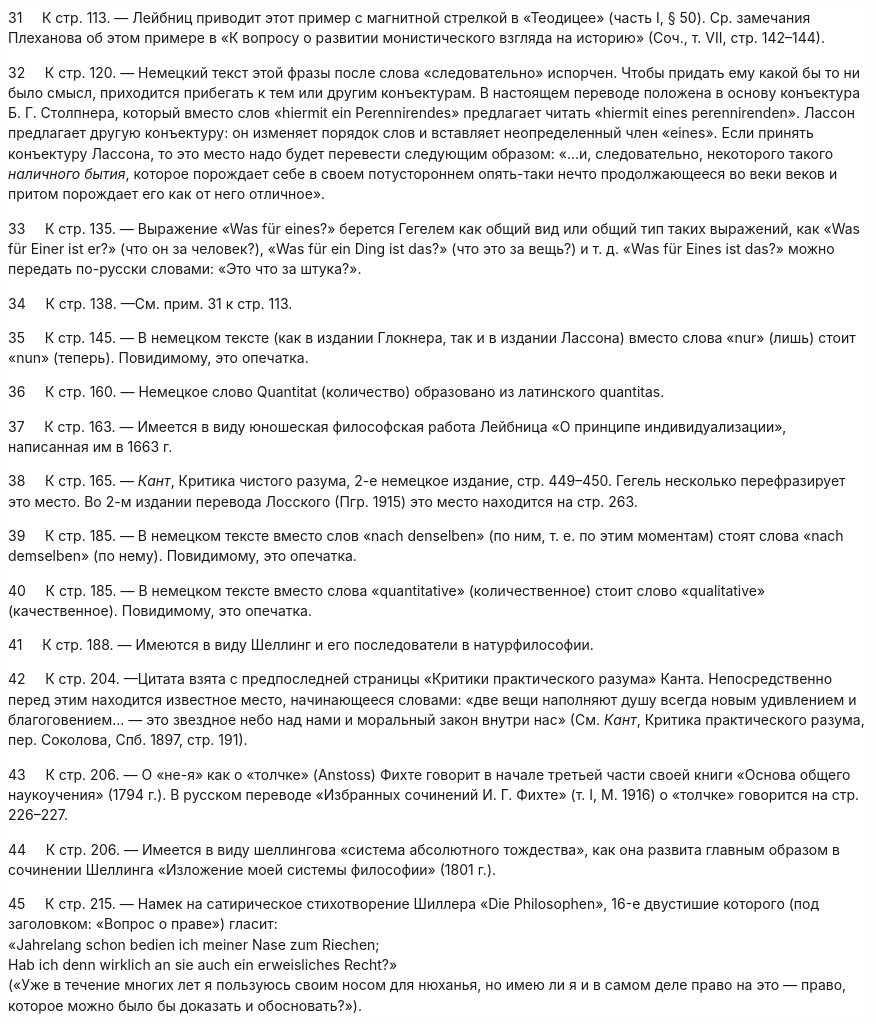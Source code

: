 31     К стр. 113. — Лейбниц приводит этот пример с магнитной стрелкой в «Теодицее» (часть I, § 50). Ср. замечания Плеханова об этом примере в «К вопросу о развитии монистического взгляда на историю» (Соч., т. VII, стр. 142–144).

32     К стр. 120. — Немецкий текст этой фразы после слова «следовательно» испорчен. Чтобы придать ему какой бы то ни было смысл, приходится прибегать к тем или другим конъектурам. В настоящем переводе положена в основу конъектура Б. Г. Столпнера, который вместо слов «hiermit ein Perennirendes» предлагает читать «hiermit eines perennirenden». Лассон предлагает другую конъектуру: он изменяет порядок слов и вставляет неопределенный член «eines». Если принять конъектуру Лассона, то это место надо будет перевести следующим образом: «...и, следовательно, некоторого такого _наличного бытия_, которое порождает себе в своем потустороннем опять-таки нечто продолжающееся во веки веков и притом порождает его как от него отличное».

33     К стр. 135. — Выражение «Was für eines?» берется Гегелем как общий вид или общий тип таких выражений, как «Was für Einer ist er?» (что он за человек?), «Was für ein Ding ist das?» (что это за вещь?) и т. д. «Was für Eines ist das?» можно передать по-русски словами: «Это что за штука?».

34     К стр. 138. —См. прим. 31 к стр. 113.

35     К стр. 145. — В немецком тексте (как в издании Глокнера, так и в издании Лассона) вместо слова «nur» (лишь) стоит «nun» (теперь). Повидимому, это опечатка.

36     К стр. 160. — Немецкое слово Quantitat (количество) образовано из латинского quantitas.

37     К стр. 163. — Имеется в виду юношеская философская работа Лейбница «О принципе индивидуализации», написанная им в 1663 г.

38     К стр. 165. — _Кант_, Критика чистого разума, 2-е немецкое издание, стр. 449–450. Гегель несколько перефразирует это место. Во 2-м издании перевода Лосского (Пгр. 1915) это место находится на стр. 263.

39     К стр. 185. — В немецком тексте вместо слов «nach denselben» (по ним, т. е. по этим моментам) стоят слова «nach demselben» (по нему). Повидимому, это опечатка.

40     К стр. 185. — В немецком тексте вместо слова «quantitative» (количественное) стоит слово «qualitative» (качественное). Повидимому, это опечатка.

41     К стр. 188. — Имеются в виду Шеллинг и его последователи в натурфилософии.

42     К стр. 204. —Цитата взята с предпоследней страницы «Критики практического разума» Канта. Непосредственно перед этим находится известное место, начинающееся словами: «две вещи наполняют душу всегда новым удивлением и благоговением... — это звездное небо над нами и моральный закон внутри нас» (См. _Кант_, Критика практического разума, пер. Соколова, Спб. 1897, стр. 191).

43     К стр. 206. — О «не-я» как о «толчке» (Anstoss) Фихте говорит в начале третьей части своей книги «Основа общего наукоучения» (1794 г.). В русском переводе «Избранных сочинений И. Г. Фихте» (т. I, М. 1916) о «толчке» говорится на стр. 226–227.

44     К стр. 206. — Имеется в виду шеллингова «система абсолютного тождества», как она развита главным образом в сочинении Шеллинга «Изложение моей системы философии» (1801 г.).

45     К стр. 215. — Намек на сатирическое стихотворение Шиллера «Die Philosophen», 16-е двустишие которого (под заголовком: «Вопрос о праве») гласит:  
«Jahrelang schon bedien ich meiner Nase zum Riechen;  
Hab ich denn wirklich an sie auch ein erweisliches Recht?»  
(«Уже в течение многих лет я пользуюсь своим носом для нюханья, но имею ли я и в самом деле право на это — право, которое можно было бы доказать и обосновать?»).
